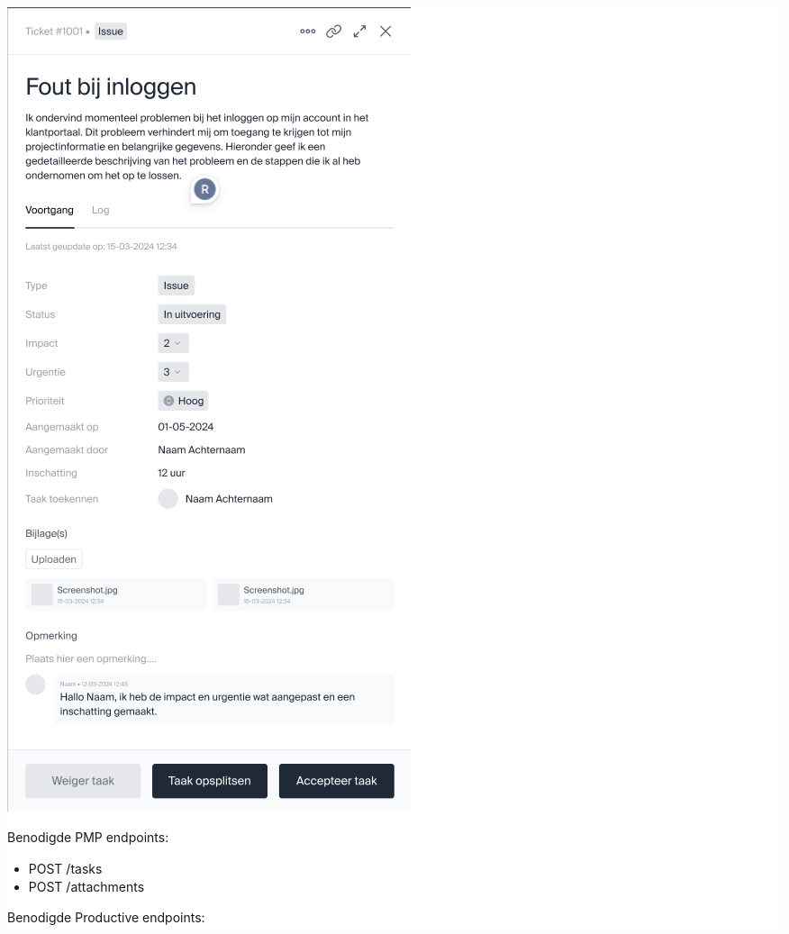 ![Schermontwerp voor de admin taak detail pagina met knoppen voor het accepteren, weigeren of opsplitsen van een taak](../Images/FunctioneelOntwerp/admin_TaakDetailPage.png)

Benodigde PMP endpoints:

- POST /tasks
- POST /attachments

Benodigde Productive endpoints:
